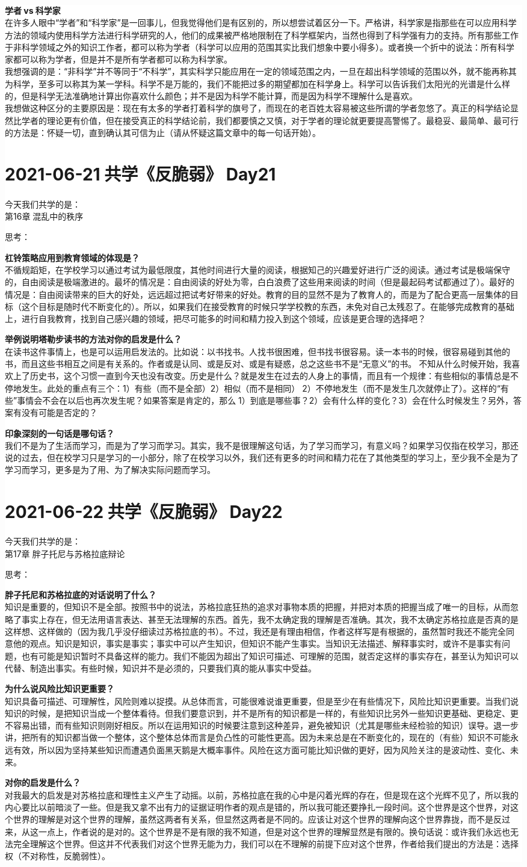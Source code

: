 **学者 vs 科学家**  
在许多人眼中“学者”和“科学家”是一回事儿，但我觉得他们是有区别的，所以想尝试着区分一下。严格讲，科学家是指那些在可以应用科学方法的领域内使用科学方法进行科学研究的人，他们的成果被严格地限制在了科学框架内，当然也得到了科学强有力的支持。所有那些工作于非科学领域之外的知识工作者，都可以称为学者（科学可以应用的范围其实比我们想象中要小得多）。或者换一个折中的说法：所有科学家都可以称为学者，但是并不是所有学者都可以称为科学家。  
我想强调的是：“非科学”并不等同于“不科学”，其实科学只能应用在一定的领域范围之内，一旦在超出科学领域的范围以外，就不能再称其为科学，至多可以称其为某一学科。科学不是万能的，我们不能把过多的期望都加在科学身上。科学可以告诉我们太阳光的光谱是什么样的，但是科学无法准确地计算出你喜欢什么颜色；并不是因为科学不能计算，而是因为科学不理解什么是喜欢。  
我想做这种区分的主要原因是：现在有太多的学者打着科学的旗号了，而现在的老百姓太容易被这些所谓的学者忽悠了。真正的科学结论显然比学者的理论更有价值，但在接受真正的科学结论前，我们都要慎之又慎，对于学者的理论就更要提高警惕了。最稳妥、最简单、最可行的方法是：怀疑一切，直到确认其可信为止（请从怀疑这篇文章中的每一句话开始）。

# 2021-06-21 共学《反脆弱》 Day21
今天我们共学的是：  
第16章 混乱中的秩序

思考：

**杠铃策略应⽤到教育领域的体现是？**  
不循规蹈矩，在学校学习以通过考试为最低限度，其他时间进行大量的阅读，根据知己的兴趣爱好进行广泛的阅读。通过考试是极端保守的，自由阅读是极端激进的。最坏的情况是：自由阅读的好处为零，白白浪费了这些用来阅读的时间（但是最起码考试都通过了）。最好的情况是：自由阅读带来的巨大的好处，远远超过把试考好带来的好处。教育的目的显然不是为了教育人的，而是为了配合更高一层集体的目标（这个目标是随时代不断变化的）。所以，如果我们在接受教育的时候只学学校教的东西，未免对自己太残忍了。在能够完成教育的基础上，进行自我教育，找到自己感兴趣的领域，把尽可能多的时间和精力投入到这个领域，应该是更合理的选择吧？

**举例说明塔勒步读书的⽅法对你的启发是什么？**  
在读书这件事情上，也是可以运用启发法的。比如说：以书找书。人找书很困难，但书找书很容易。读一本书的时候，很容易碰到其他的书，而且这些书相互之间是有关系的。作者或是认同、或是反对、或是有疑惑，总之这些书不是“无意义”的书。
不知从什么时候开始，我喜欢上了历史书，这个习惯一直到今天也没有改变。历史是什么？就是发生在过去的人身上的事情，而且有一个规律：有些相似的事情总是不停地发生。此处的重点有三个：1）有些（而不是全部）2）相似（而不是相同） 2）不停地发生（而不是发生几次就停止了）。这样的“有些”事情会不会在以后也再次发生呢？如果答案是肯定的，那么 1）到底是哪些事？2）会有什么样的变化？3）会在什么时候发生？另外，答案有没有可能是否定的？

**印象深刻的⼀句话是哪句话？**  
我们不是为了生活而学习，而是为了学习而学习。其实，我不是很理解这句话，为了学习而学习，有意义吗？如果学习仅指在校学习，那还说的过去，但在校学习只是学习的一小部分，除了在校学习以外，我们还有更多的时间和精力花在了其他类型的学习上，至少我不全是为了学习而学习，更多是为了用、为了解决实际问题而学习。

# 2021-06-22 共学《反脆弱》 Day22
今天我们共学的是：  
第17章 胖子托尼与苏格拉底辩论

思考：

**胖⼦托尼和苏格拉底的对话说明了什么？**  
知识是重要的，但知识不是全部。按照书中的说法，苏格拉底狂热的追求对事物本质的把握，并把对本质的把握当成了唯一的目标，从而忽略了事实上存在，但无法用语言表达、甚至无法理解的东西。首先，我不太确定我的理解是否准确。其次，我不太确定苏格拉底是否真的是这样想、这样做的（因为我几乎没仔细读过苏格拉底的书）。不过，我还是有理由相信，作者这样写是有根据的，虽然暂时我还不能完全同意他的观点。知识是知识，事实是事实；事实中可以产生知识，但知识不能产生事实。当知识无法描述、解释事实时，或许不是事实有问题，也有可能是知识暂时不具备这样的能力。我们不能因为超出了知识可描述、可理解的范围，就否定这样的事实存在，甚至认为知识可以代替、制造出事实。有些时候，知识并不是必须的，只要我们真的能从事实中受益。

**为什么说⻛险⽐知识更重要？**  
知识具备可描述、可理解性，风险则难以捉摸。从总体而言，可能很难说谁更重要，但是至少在有些情况下，风险比知识更重要。当我们说知识的时候，是把知识当成一个整体看待。但我们要意识到，并不是所有的知识都是一样的，有些知识比另外一些知识更基础、更稳定、更不容易出错，而有些知识则刚好相反。所以在运用知识的时候要注意到这种差异，避免被知识（尤其是哪些未经检验的知识）误导。退一步讲，把所有的知识都当做一个整体，这个整体总体而言是负凸性的可能性更高。因为未来总是在不断变化的，现在的（有些）知识不可能永远有效，所以因为坚持某些知识而遭遇负面黑天鹅是大概率事件。风险在这方面可能比知识做的更好，因为风险关注的是波动性、变化、未来。

**对你的启发是什么？**  
对我最大的启发是对苏格拉底和理性主义产生了动摇。以前，苏格拉底在我的心中是闪着光辉的存在，但是现在这个光辉不见了，所以我的内心要比以前暗淡了一些。但是我又拿不出有力的证据证明作者的观点是错的，所以我可能还要挣扎一段时间。这个世界是这个世界，对这个世界的理解是对这个世界的理解，虽然这两者有关系，但显然这两者是不同的。应该让对这个世界的理解向这个世界靠拢，而不是反过来，从这一点上，作者说的是对的。这个世界是不是有限的我不知道，但是对这个世界的理解显然是有限的。换句话说：或许我们永远也无法完全理解这个世界。但这并不代表我们对这个世界无能为力，我们可以在不理解的前提下应对这个世界，作者给我们提出的方法是：选择权（不对称性，反脆弱性）。
